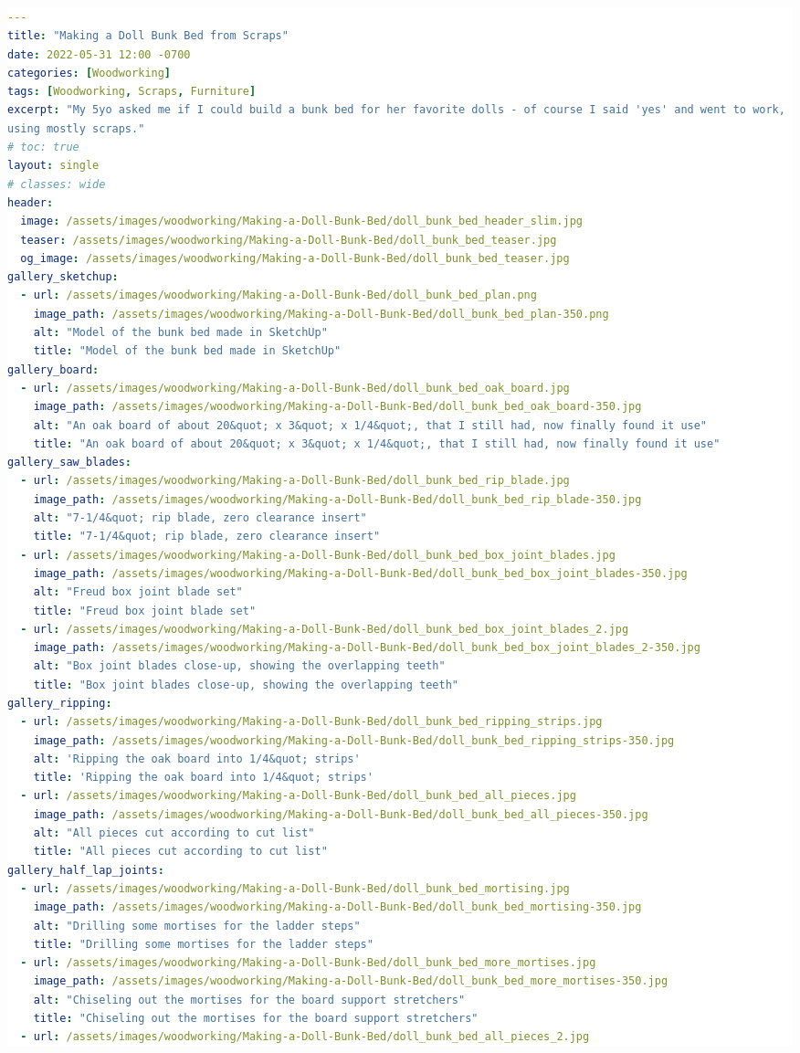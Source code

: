```yaml
---
title: "Making a Doll Bunk Bed from Scraps"
date: 2022-05-31 12:00 -0700
categories: [Woodworking]
tags: [Woodworking, Scraps, Furniture]
excerpt: "My 5yo asked me if I could build a bunk bed for her favorite dolls - of course I said 'yes' and went to work, using mostly scraps."
# toc: true
layout: single
# classes: wide
header:
  image: /assets/images/woodworking/Making-a-Doll-Bunk-Bed/doll_bunk_bed_header_slim.jpg
  teaser: /assets/images/woodworking/Making-a-Doll-Bunk-Bed/doll_bunk_bed_teaser.jpg
  og_image: /assets/images/woodworking/Making-a-Doll-Bunk-Bed/doll_bunk_bed_teaser.jpg
gallery_sketchup:
  - url: /assets/images/woodworking/Making-a-Doll-Bunk-Bed/doll_bunk_bed_plan.png
    image_path: /assets/images/woodworking/Making-a-Doll-Bunk-Bed/doll_bunk_bed_plan-350.png
    alt: "Model of the bunk bed made in SketchUp"
    title: "Model of the bunk bed made in SketchUp"
gallery_board:
  - url: /assets/images/woodworking/Making-a-Doll-Bunk-Bed/doll_bunk_bed_oak_board.jpg
    image_path: /assets/images/woodworking/Making-a-Doll-Bunk-Bed/doll_bunk_bed_oak_board-350.jpg
    alt: "An oak board of about 20&quot; x 3&quot; x 1/4&quot;, that I still had, now finally found it use"
    title: "An oak board of about 20&quot; x 3&quot; x 1/4&quot;, that I still had, now finally found it use"
gallery_saw_blades:
  - url: /assets/images/woodworking/Making-a-Doll-Bunk-Bed/doll_bunk_bed_rip_blade.jpg
    image_path: /assets/images/woodworking/Making-a-Doll-Bunk-Bed/doll_bunk_bed_rip_blade-350.jpg
    alt: "7-1/4&quot; rip blade, zero clearance insert"
    title: "7-1/4&quot; rip blade, zero clearance insert"
  - url: /assets/images/woodworking/Making-a-Doll-Bunk-Bed/doll_bunk_bed_box_joint_blades.jpg
    image_path: /assets/images/woodworking/Making-a-Doll-Bunk-Bed/doll_bunk_bed_box_joint_blades-350.jpg
    alt: "Freud box joint blade set"
    title: "Freud box joint blade set"
  - url: /assets/images/woodworking/Making-a-Doll-Bunk-Bed/doll_bunk_bed_box_joint_blades_2.jpg
    image_path: /assets/images/woodworking/Making-a-Doll-Bunk-Bed/doll_bunk_bed_box_joint_blades_2-350.jpg
    alt: "Box joint blades close-up, showing the overlapping teeth"
    title: "Box joint blades close-up, showing the overlapping teeth"
gallery_ripping:
  - url: /assets/images/woodworking/Making-a-Doll-Bunk-Bed/doll_bunk_bed_ripping_strips.jpg
    image_path: /assets/images/woodworking/Making-a-Doll-Bunk-Bed/doll_bunk_bed_ripping_strips-350.jpg
    alt: 'Ripping the oak board into 1/4&quot; strips'
    title: 'Ripping the oak board into 1/4&quot; strips'
  - url: /assets/images/woodworking/Making-a-Doll-Bunk-Bed/doll_bunk_bed_all_pieces.jpg
    image_path: /assets/images/woodworking/Making-a-Doll-Bunk-Bed/doll_bunk_bed_all_pieces-350.jpg
    alt: "All pieces cut according to cut list"
    title: "All pieces cut according to cut list"
gallery_half_lap_joints:
  - url: /assets/images/woodworking/Making-a-Doll-Bunk-Bed/doll_bunk_bed_mortising.jpg
    image_path: /assets/images/woodworking/Making-a-Doll-Bunk-Bed/doll_bunk_bed_mortising-350.jpg
    alt: "Drilling some mortises for the ladder steps"
    title: "Drilling some mortises for the ladder steps"
  - url: /assets/images/woodworking/Making-a-Doll-Bunk-Bed/doll_bunk_bed_more_mortises.jpg
    image_path: /assets/images/woodworking/Making-a-Doll-Bunk-Bed/doll_bunk_bed_more_mortises-350.jpg
    alt: "Chiseling out the mortises for the board support stretchers"
    title: "Chiseling out the mortises for the board support stretchers"
  - url: /assets/images/woodworking/Making-a-Doll-Bunk-Bed/doll_bunk_bed_all_pieces_2.jpg
```